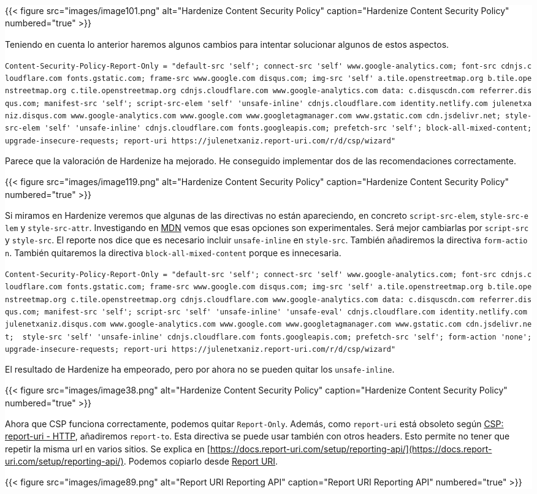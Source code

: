 {{< figure src="images/image101.png" alt="Hardenize Content Security Policy" caption="Hardenize Content Security Policy" numbered="true" >}}

Teniendo en cuenta lo anterior haremos algunos cambios para intentar solucionar algunos de estos aspectos.

```
Content-Security-Policy-Report-Only = "default-src 'self'; connect-src 'self' www.google-analytics.com; font-src cdnjs.cloudflare.com fonts.gstatic.com; frame-src www.google.com disqus.com; img-src 'self' a.tile.openstreetmap.org b.tile.openstreetmap.org c.tile.openstreetmap.org cdnjs.cloudflare.com www.google-analytics.com data: c.disquscdn.com referrer.disqus.com; manifest-src 'self'; script-src-elem 'self' 'unsafe-inline' cdnjs.cloudflare.com identity.netlify.com julenetxaniz.disqus.com www.google-analytics.com www.google.com www.googletagmanager.com www.gstatic.com cdn.jsdelivr.net; style-src-elem 'self' 'unsafe-inline' cdnjs.cloudflare.com fonts.googleapis.com; prefetch-src 'self'; block-all-mixed-content; upgrade-insecure-requests; report-uri https://julenetxaniz.report-uri.com/r/d/csp/wizard"
```

Parece que la valoración de Hardenize ha mejorado. He conseguido implementar dos de las recomendaciones correctamente.

{{< figure src="images/image119.png" alt="Hardenize Content Security Policy" caption="Hardenize Content Security Policy" numbered="true" >}}

Si miramos en Hardenize veremos que algunas de las directivas no están apareciendo, en concreto `script-src-elem`, `style-src-elem` y `style-src-attr`. Investigando en [MDN](https://developer.mozilla.org/en-US/docs/Web/HTTP/Headers/Content-Security-Policy) vemos que esas opciones son experimentales. Será mejor cambiarlas por `script-src` y `style-src`. El reporte nos dice que es necesario incluir `unsafe-inline` en `style-src`. También añadiremos la directiva `form-action`. También quitaremos la directiva `block-all-mixed-content` porque es innecesaria.

```
Content-Security-Policy-Report-Only = "default-src 'self'; connect-src 'self' www.google-analytics.com; font-src cdnjs.cloudflare.com fonts.gstatic.com; frame-src www.google.com disqus.com; img-src 'self' a.tile.openstreetmap.org b.tile.openstreetmap.org c.tile.openstreetmap.org cdnjs.cloudflare.com www.google-analytics.com data: c.disquscdn.com referrer.disqus.com; manifest-src 'self'; script-src 'self' 'unsafe-inline' 'unsafe-eval' cdnjs.cloudflare.com identity.netlify.com julenetxaniz.disqus.com www.google-analytics.com www.google.com www.googletagmanager.com www.gstatic.com cdn.jsdelivr.net;  style-src 'self' 'unsafe-inline' cdnjs.cloudflare.com fonts.googleapis.com; prefetch-src 'self'; form-action 'none'; upgrade-insecure-requests; report-uri https://julenetxaniz.report-uri.com/r/d/csp/wizard"
```

El resultado de Hardenize ha empeorado, pero por ahora no se pueden quitar los `unsafe-inline`. 

{{< figure src="images/image38.png" alt="Hardenize Content Security Policy" caption="Hardenize Content Security Policy" numbered="true" >}}

Ahora que CSP funciona correctamente, podemos quitar `Report-Only`. Además, como `report-uri` está obsoleto según [CSP: report-uri - HTTP](https://developer.mozilla.org/en-US/docs/Web/HTTP/Headers/Content-Security-Policy/report-uri), añadiremos `report-to`. Esta directiva se puede usar también con otros headers. Esto permite no tener que repetir la misma url en varios sitios. Se explica en [https://docs.report-uri.com/setup/reporting-api/](https://docs.report-uri.com/setup/reporting-api/). Podemos copiarlo desde [Report URI](https://report-uri.com/).

{{< figure src="images/image89.png" alt="Report URI Reporting API" caption="Report URI Reporting API" numbered="true" >}}
